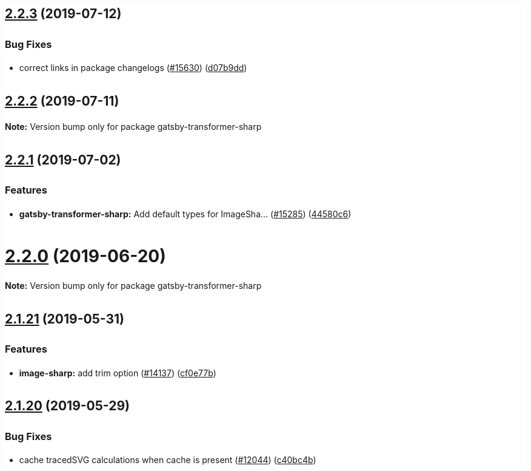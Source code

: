 ## [2.2.3](https://github.com/gatsbyjs/gatsby/compare/gatsby-transformer-sharp@2.2.2...gatsby-transformer-sharp@2.2.3) (2019-07-12)

### Bug Fixes

- correct links in package changelogs ([#15630](https://github.com/gatsbyjs/gatsby/issues/15630)) ([d07b9dd](https://github.com/gatsbyjs/gatsby/commit/d07b9dd))

## [2.2.2](https://github.com/gatsbyjs/gatsby/compare/gatsby-transformer-sharp@2.2.1...gatsby-transformer-sharp@2.2.2) (2019-07-11)

**Note:** Version bump only for package gatsby-transformer-sharp

## [2.2.1](https://github.com/gatsbyjs/gatsby/compare/gatsby-transformer-sharp@2.2.0...gatsby-transformer-sharp@2.2.1) (2019-07-02)

### Features

- **gatsby-transformer-sharp:** Add default types for ImageSha… ([#15285](https://github.com/gatsbyjs/gatsby/issues/15285)) ([44580c6](https://github.com/gatsbyjs/gatsby/commit/44580c6))

# [2.2.0](https://github.com/gatsbyjs/gatsby/compare/gatsby-transformer-sharp@2.1.21...gatsby-transformer-sharp@2.2.0) (2019-06-20)

**Note:** Version bump only for package gatsby-transformer-sharp

## [2.1.21](https://github.com/gatsbyjs/gatsby/compare/gatsby-transformer-sharp@2.1.20...gatsby-transformer-sharp@2.1.21) (2019-05-31)

### Features

- **image-sharp:** add trim option ([#14137](https://github.com/gatsbyjs/gatsby/issues/14137)) ([cf0e77b](https://github.com/gatsbyjs/gatsby/commit/cf0e77b))

## [2.1.20](https://github.com/gatsbyjs/gatsby/compare/gatsby-transformer-sharp@2.1.19...gatsby-transformer-sharp@2.1.20) (2019-05-29)

### Bug Fixes

- cache tracedSVG calculations when cache is present ([#12044](https://github.com/gatsbyjs/gatsby/issues/12044)) ([c40bc4b](https://github.com/gatsbyjs/gatsby/commit/c40bc4b))
